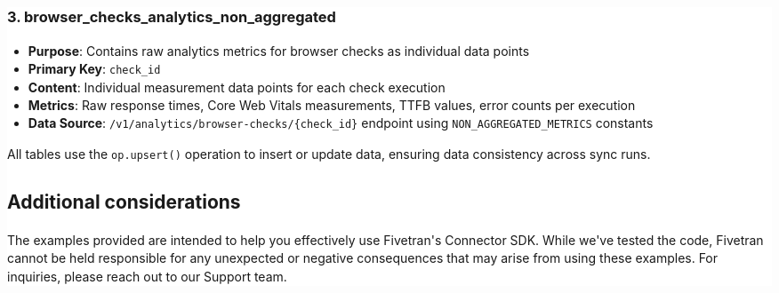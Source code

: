 ### 3. **browser_checks_analytics_non_aggregated**
- **Purpose**: Contains raw analytics metrics for browser checks as individual data points
- **Primary Key**: `check_id`
- **Content**: Individual measurement data points for each check execution
- **Metrics**: Raw response times, Core Web Vitals measurements, TTFB values, error counts per execution
- **Data Source**: `/v1/analytics/browser-checks/{check_id}` endpoint using `NON_AGGREGATED_METRICS` constants

All tables use the `op.upsert()` operation to insert or update data, ensuring data consistency across sync runs.

## Additional considerations
The examples provided are intended to help you effectively use Fivetran's Connector SDK. While we've tested the code, Fivetran cannot be held responsible for any unexpected or negative consequences that may arise from using these examples. For inquiries, please reach out to our Support team.